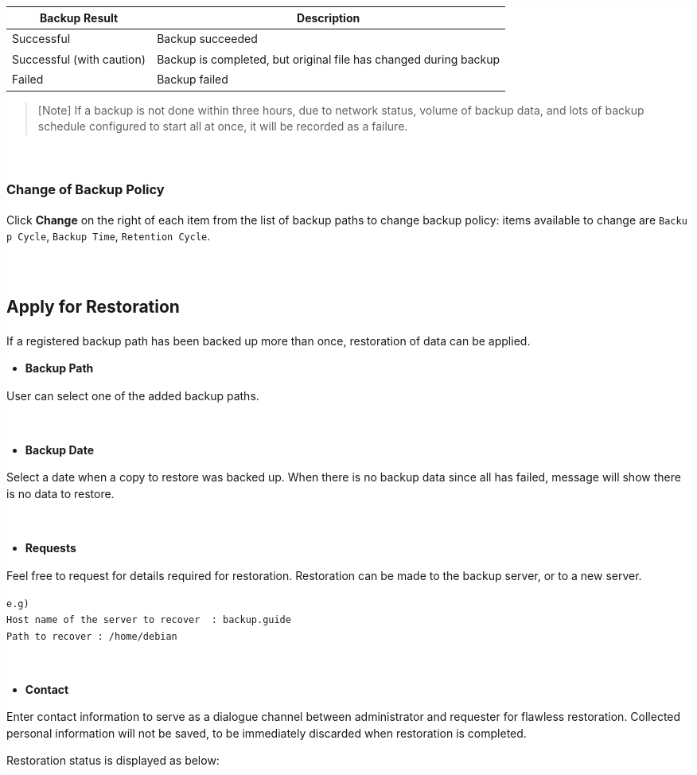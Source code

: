 | Backup Result             | Description                                                  |
| ------------------------- | ------------------------------------------------------------ |
| Successful                | Backup succeeded                                             |
| Successful (with caution) | Backup is completed, but original file has changed during backup |
| Failed                    | Backup failed                                                |

> [Note]
> If a backup is not done within three hours, due to network status, volume of backup data, and lots of backup schedule configured to start all at once, it will be recorded as a failure.
>

<br/>

### Change of Backup Policy

Click **Change** on the right of each item from the list of backup paths to change backup policy: items available to change are `Backup Cycle`, `Backup Time`, `Retention Cycle`.

<br/>

## Apply for Restoration
If a registered backup path has been backed up more than once, restoration of data can be applied.

* **Backup Path**

User can select one of the added backup paths.   

<br/>

* **Backup Date**

Select a date when a copy to restore was backed up. When there is no backup data since all has failed, message will show there is no data to restore.

<br/>

* **Requests**

Feel free to request for details required for restoration. Restoration can be made to the backup server, or to a new server.  

```
e.g)
Host name of the server to recover  : backup.guide
Path to recover : /home/debian
```

<br/>

* **Contact**

Enter contact information to serve as a dialogue channel between administrator and requester for flawless restoration. Collected personal information will not be saved, to be immediately discarded when restoration is completed.

Restoration status is displayed as below:
